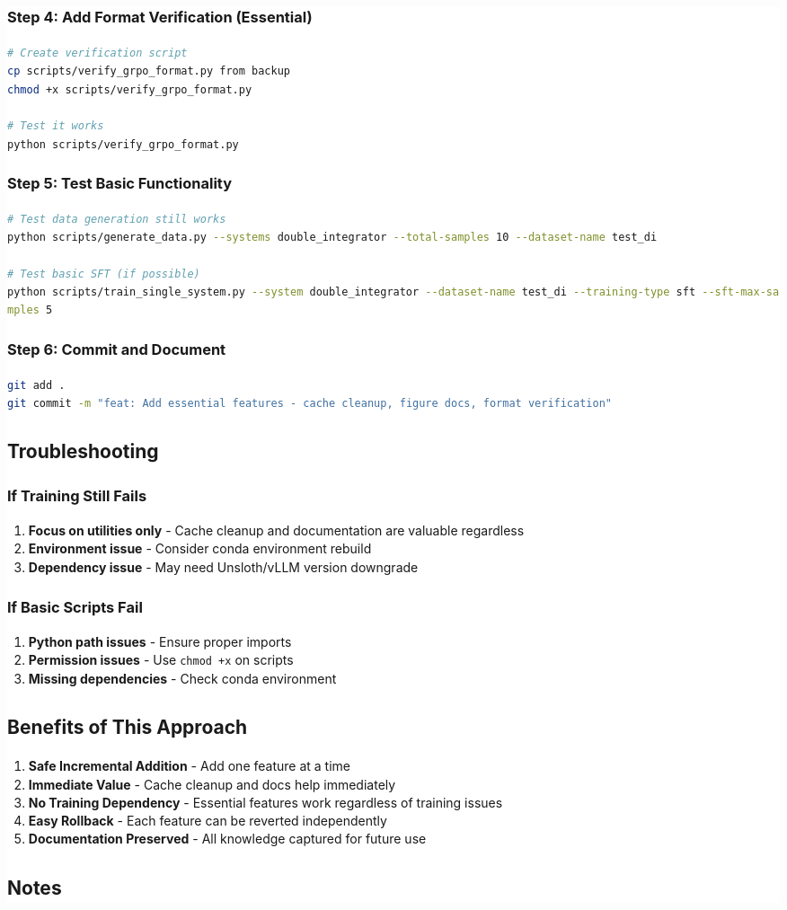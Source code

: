 ### Step 4: Add Format Verification (Essential)
```bash
# Create verification script
cp scripts/verify_grpo_format.py from backup
chmod +x scripts/verify_grpo_format.py

# Test it works
python scripts/verify_grpo_format.py
```

### Step 5: Test Basic Functionality
```bash
# Test data generation still works
python scripts/generate_data.py --systems double_integrator --total-samples 10 --dataset-name test_di

# Test basic SFT (if possible)
python scripts/train_single_system.py --system double_integrator --dataset-name test_di --training-type sft --sft-max-samples 5
```

### Step 6: Commit and Document
```bash
git add .
git commit -m "feat: Add essential features - cache cleanup, figure docs, format verification"
```

## Troubleshooting

### If Training Still Fails
1. **Focus on utilities only** - Cache cleanup and documentation are valuable regardless
2. **Environment issue** - Consider conda environment rebuild
3. **Dependency issue** - May need Unsloth/vLLM version downgrade

### If Basic Scripts Fail
1. **Python path issues** - Ensure proper imports
2. **Permission issues** - Use `chmod +x` on scripts
3. **Missing dependencies** - Check conda environment

## Benefits of This Approach

1. **Safe Incremental Addition** - Add one feature at a time
2. **Immediate Value** - Cache cleanup and docs help immediately
3. **No Training Dependency** - Essential features work regardless of training issues
4. **Easy Rollback** - Each feature can be reverted independently
5. **Documentation Preserved** - All knowledge captured for future use

## Notes
